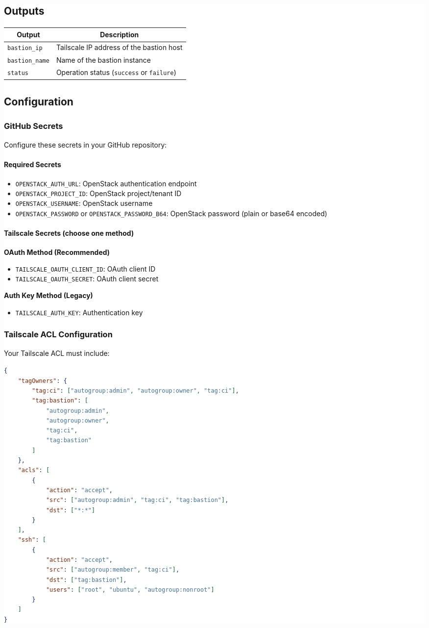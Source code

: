 ## Outputs

| Output         | Description                               |
| -------------- | ----------------------------------------- |
| `bastion_ip`   | Tailscale IP address of the bastion host  |
| `bastion_name` | Name of the bastion instance              |
| `status`       | Operation status (`success` or `failure`) |

## Configuration

### GitHub Secrets

Configure these secrets in your GitHub repository:

#### Required Secrets

-   `OPENSTACK_AUTH_URL`: OpenStack authentication endpoint
-   `OPENSTACK_PROJECT_ID`: OpenStack project/tenant ID
-   `OPENSTACK_USERNAME`: OpenStack username
-   `OPENSTACK_PASSWORD` or `OPENSTACK_PASSWORD_B64`: OpenStack password (plain or base64 encoded)

#### Tailscale Secrets (choose one method)

**OAuth Method (Recommended)**

-   `TAILSCALE_OAUTH_CLIENT_ID`: OAuth client ID
-   `TAILSCALE_OAUTH_SECRET`: OAuth client secret

**Auth Key Method (Legacy)**

-   `TAILSCALE_AUTH_KEY`: Authentication key

### Tailscale ACL Configuration

Your Tailscale ACL must include:

```json
{
    "tagOwners": {
        "tag:ci": ["autogroup:admin", "autogroup:owner", "tag:ci"],
        "tag:bastion": [
            "autogroup:admin",
            "autogroup:owner",
            "tag:ci",
            "tag:bastion"
        ]
    },
    "acls": [
        {
            "action": "accept",
            "src": ["autogroup:admin", "tag:ci", "tag:bastion"],
            "dst": ["*:*"]
        }
    ],
    "ssh": [
        {
            "action": "accept",
            "src": ["autogroup:member", "tag:ci"],
            "dst": ["tag:bastion"],
            "users": ["root", "ubuntu", "autogroup:nonroot"]
        }
    ]
}
```